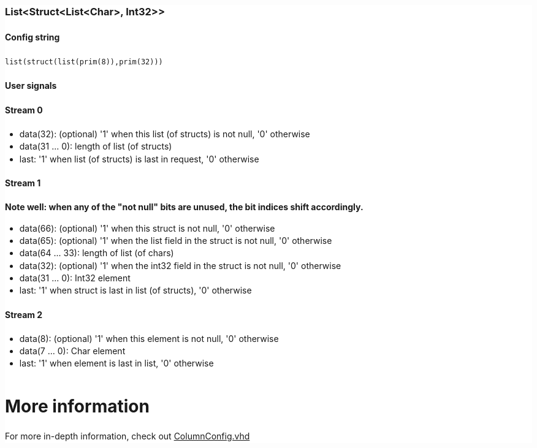 ### List\<Struct\<List\<Char\>, Int32\>>
#### Config string
`list(struct(list(prim(8)),prim(32)))`
#### User signals
#### Stream 0
* data(32): (optional) '1' when this list (of structs) is not null, '0' otherwise
* data(31 ... 0): length of list (of structs)
* last: '1' when list (of structs) is last in request, '0' otherwise
#### Stream 1
**Note well: when any of the "not null" bits are unused, the bit indices shift accordingly.**
* data(66): (optional) '1' when this struct is not null, '0' otherwise
* data(65): (optional) '1' when the list field in the struct is not null, '0' otherwise
* data(64 ... 33): length of list (of chars)
* data(32): (optional) '1' when the int32 field in the struct is not null, '0' otherwise
* data(31 ...  0): Int32 element
* last: '1' when struct is last in list (of structs), '0' otherwise
#### Stream 2
* data(8): (optional) '1' when this element is not null, '0' otherwise
* data(7 ... 0): Char element
* last: '1' when element is last in list, '0' otherwise

# More information

For more in-depth information, check out [ColumnConfig.vhd](vhdl/columns/ColumnConfig.vhd)
